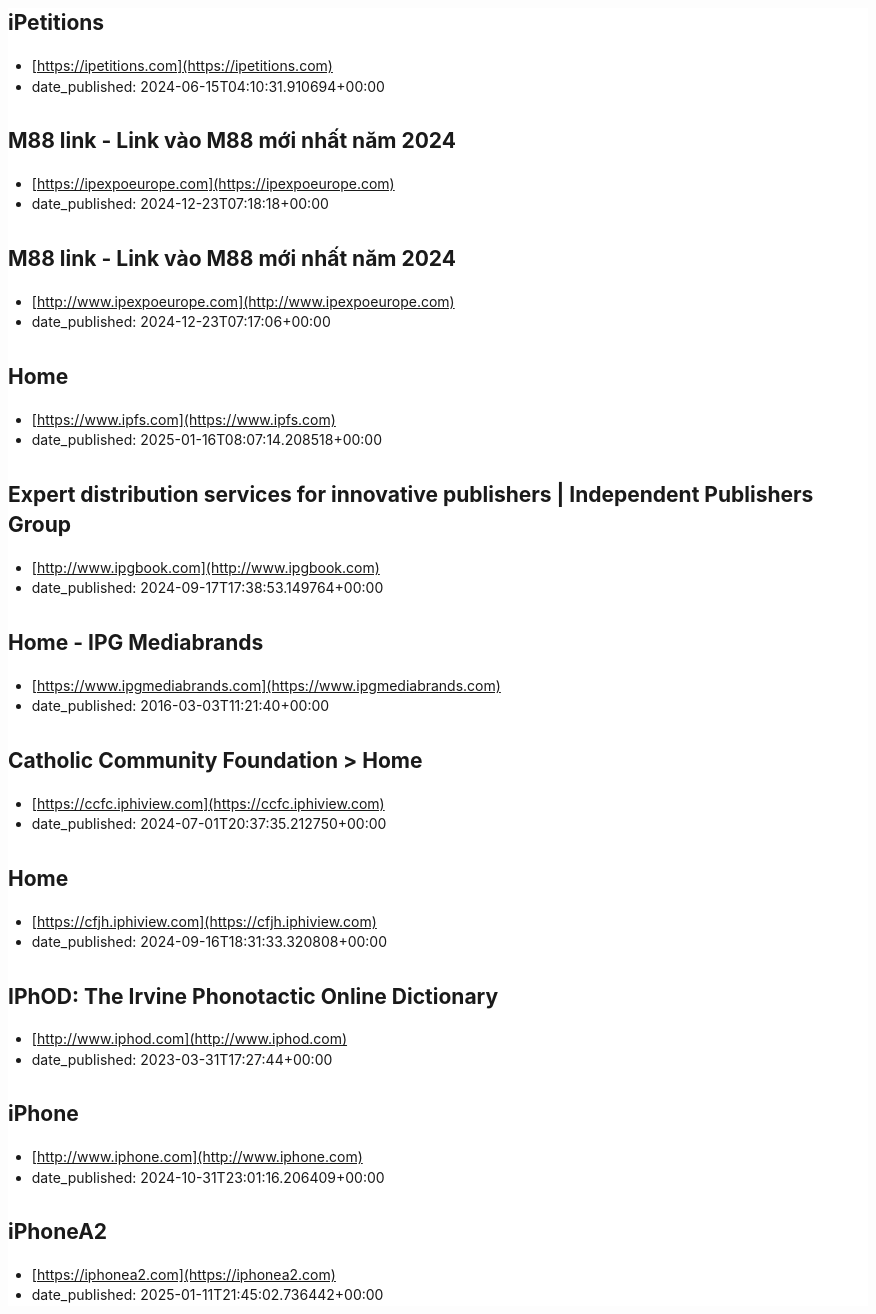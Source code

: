  ## iPetitions
 - [https://ipetitions.com](https://ipetitions.com)
 - date_published: 2024-06-15T04:10:31.910694+00:00

 ## M88 link - Link vào M88 mới nhất năm 2024
 - [https://ipexpoeurope.com](https://ipexpoeurope.com)
 - date_published: 2024-12-23T07:18:18+00:00

 ## M88 link - Link vào M88 mới nhất năm 2024
 - [http://www.ipexpoeurope.com](http://www.ipexpoeurope.com)
 - date_published: 2024-12-23T07:17:06+00:00

 ## Home
 - [https://www.ipfs.com](https://www.ipfs.com)
 - date_published: 2025-01-16T08:07:14.208518+00:00

 ## Expert distribution services for innovative publishers | Independent Publishers Group
 - [http://www.ipgbook.com](http://www.ipgbook.com)
 - date_published: 2024-09-17T17:38:53.149764+00:00

 ## Home - IPG Mediabrands
 - [https://www.ipgmediabrands.com](https://www.ipgmediabrands.com)
 - date_published: 2016-03-03T11:21:40+00:00

 ## Catholic Community Foundation > Home
 - [https://ccfc.iphiview.com](https://ccfc.iphiview.com)
 - date_published: 2024-07-01T20:37:35.212750+00:00

 ## Home
 - [https://cfjh.iphiview.com](https://cfjh.iphiview.com)
 - date_published: 2024-09-16T18:31:33.320808+00:00

 ## IPhOD: The Irvine Phonotactic Online Dictionary
 - [http://www.iphod.com](http://www.iphod.com)
 - date_published: 2023-03-31T17:27:44+00:00

 ## iPhone
 - [http://www.iphone.com](http://www.iphone.com)
 - date_published: 2024-10-31T23:01:16.206409+00:00

 ## iPhoneA2
 - [https://iphonea2.com](https://iphonea2.com)
 - date_published: 2025-01-11T21:45:02.736442+00:00
